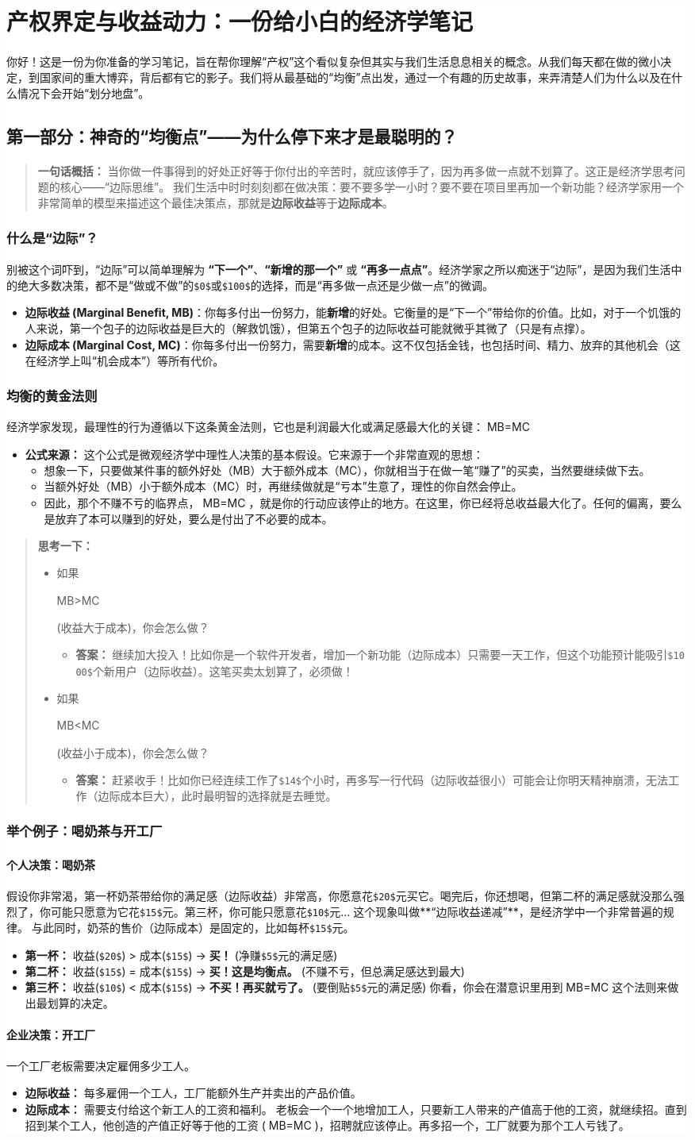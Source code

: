 # 产权界定与收益动力：一份给小白的经济学笔记
你好！这是一份为你准备的学习笔记，旨在帮你理解“产权”这个看似复杂但其实与我们生活息息相关的概念。从我们每天都在做的微小决定，到国家间的重大博弈，背后都有它的影子。我们将从最基础的“均衡”点出发，通过一个有趣的历史故事，来弄清楚人们为什么以及在什么情况下会开始“划分地盘”。
## 第一部分：神奇的“均衡点”——为什么停下来才是最聪明的？
> **一句话概括：** 当你做一件事得到的好处正好等于你付出的辛苦时，就应该停手了，因为再多做一点就不划算了。这正是经济学思考问题的核心——“边际思维”。
我们生活中时时刻刻都在做决策：要不要多学一小时？要不要在项目里再加一个新功能？经济学家用一个非常简单的模型来描述这个最佳决策点，那就是**边际收益**等于**边际成本**。
### 什么是“边际”？
别被这个词吓到，“边际”可以简单理解为 **“下一个”**、**“新增的那一个”** 或 **“再多一点点”**。经济学家之所以痴迷于“边际”，是因为我们生活中的绝大多数决策，都不是“做或不做”的`$0$`或`$100$`的选择，而是“再多做一点还是少做一点”的微调。
- **边际收益 (Marginal Benefit, MB)**：你每多付出一份努力，能**新增**的好处。它衡量的是“下一个”带给你的价值。比如，对于一个饥饿的人来说，第一个包子的边际收益是巨大的（解救饥饿），但第五个包子的边际收益可能就微乎其微了（只是有点撑）。
- **边际成本 (Marginal Cost, MC)**：你每多付出一份努力，需要**新增**的成本。这不仅包括金钱，也包括时间、精力、放弃的其他机会（这在经济学上叫“机会成本”）等所有代价。
### 均衡的黄金法则
经济学家发现，最理性的行为遵循以下这条黄金法则，它也是利润最大化或满足感最大化的关键：
MB=MC
- **公式来源：** 这个公式是微观经济学中理性人决策的基本假设。它来源于一个非常直观的思想：
    - 想象一下，只要做某件事的额外好处（MB）大于额外成本（MC），你就相当于在做一笔“赚了”的买卖，当然要继续做下去。
    - 当额外好处（MB）小于额外成本（MC）时，再继续做就是“亏本”生意了，理性的你自然会停止。
    - 因此，那个不赚不亏的临界点，
        MB=MC
        ，就是你的行动应该停止的地方。在这里，你已经将总收益最大化了。任何的偏离，要么是放弃了本可以赚到的好处，要么是付出了不必要的成本。
> **思考一下：**
> 
> - 如果
>     
>     MB>MC
>     
>     (收益大于成本)，你会怎么做？
>     
>     - **答案：** 继续加大投入！比如你是一个软件开发者，增加一个新功能（边际成本）只需要一天工作，但这个功能预计能吸引`$1000$`个新用户（边际收益）。这笔买卖太划算了，必须做！
>         
> - 如果
>     
>     MB<MC
>     
>     (收益小于成本)，你会怎么做？
>     
>     - **答案：** 赶紧收手！比如你已经连续工作了`$14$`个小时，再多写一行代码（边际收益很小）可能会让你明天精神崩溃，无法工作（边际成本巨大），此时最明智的选择就是去睡觉。
>         
### 举个例子：喝奶茶与开工厂
#### 个人决策：喝奶茶
假设你非常渴，第一杯奶茶带给你的满足感（边际收益）非常高，你愿意花`$20$`元买它。喝完后，你还想喝，但第二杯的满足感就没那么强烈了，你可能只愿意为它花`$15$`元。第三杯，你可能只愿意花`$10$`元... 这个现象叫做**“边际收益递减”**，是经济学中一个非常普遍的规律。
与此同时，奶茶的售价（边际成本）是固定的，比如每杯`$15$`元。
- **第一杯：** 收益(`$20$`) > 成本(`$15$`) -> **买！** (净赚`$5$`元的满足感)
- **第二杯：** 收益(`$15$`) = 成本(`$15$`) -> **买！这是均衡点。** (不赚不亏，但总满足感达到最大)
- **第三杯：** 收益(`$10$`) < 成本(`$15$`) -> **不买！再买就亏了。** (要倒贴`$5$`元的满足感)
你看，你会在潜意识里用到
MB=MC
这个法则来做出最划算的决定。
#### 企业决策：开工厂
一个工厂老板需要决定雇佣多少工人。
- **边际收益：** 每多雇佣一个工人，工厂能额外生产并卖出的产品价值。
- **边际成本：** 需要支付给这个新工人的工资和福利。
老板会一个一个地增加工人，只要新工人带来的产值高于他的工资，就继续招。直到招到某个工人，他创造的产值正好等于他的工资 (
MB=MC
)，招聘就应该停止。再多招一个，工厂就要为那个工人亏钱了。